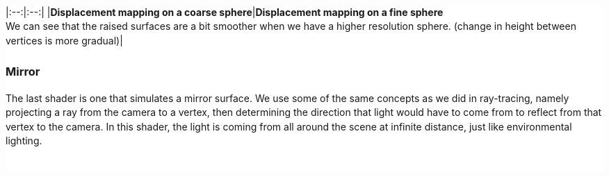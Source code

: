 |:--:|:--:|
|**Displacement mapping on a coarse sphere**|**Displacement mapping on a fine sphere** <br /> We can see that the raised surfaces are a bit smoother when we have a higher resolution sphere. (change in height between vertices is more gradual)|

### **Mirror**

The last shader is one that simulates a mirror surface. We use some of the same concepts as we did in ray-tracing, namely projecting a ray from the camera to a vertex, then determining the direction that light would have to come from to reflect from that vertex to the camera. In this shader, the light is coming from all around the scene at infinite distance, just like environmental lighting.

<br />
